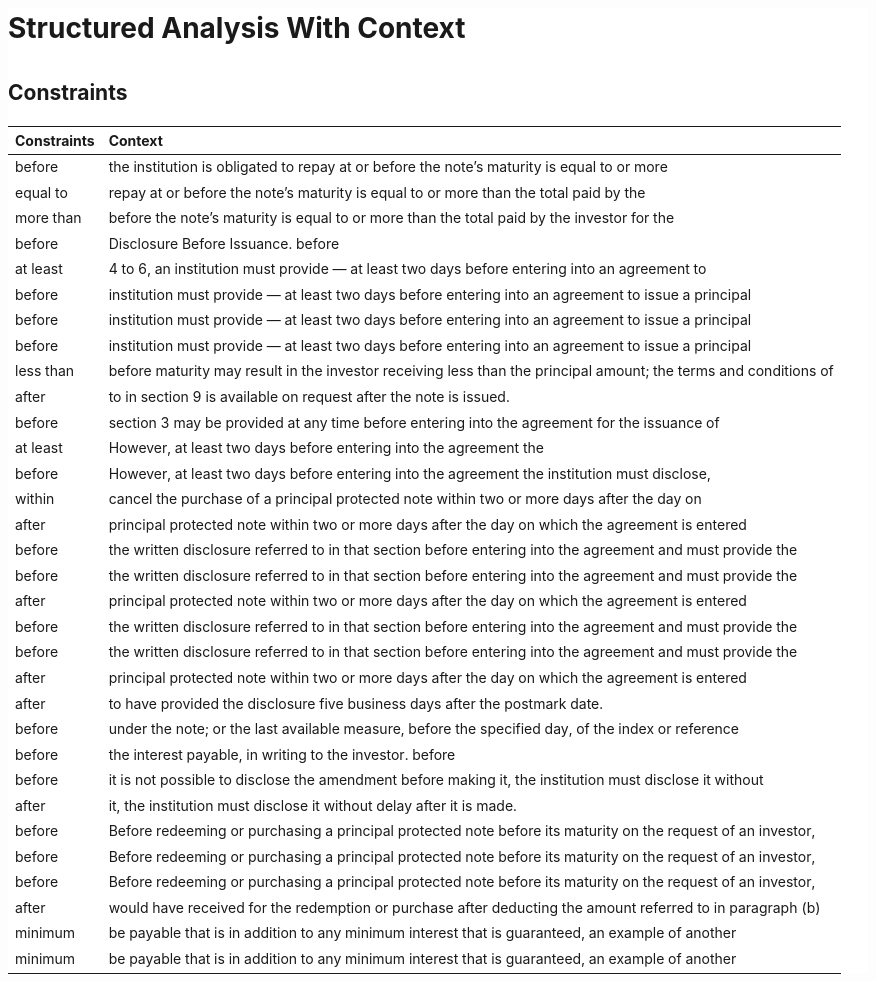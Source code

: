 
# Structured Analysis With Context
 


## Constraints
| Constraints   | Context                                                                                                          |
|:--------------|:-----------------------------------------------------------------------------------------------------------------|
| before        | the institution is obligated to repay at or before the note’s maturity is equal to or more                       |
| equal to      | repay at or before the note’s maturity is equal to or more than the total paid by the                            |
| more than     | before the note’s maturity is equal to or more than the total paid by the investor for the                       |
| before        | Disclosure Before Issuance. before                                                                               |
| at least      | 4 to 6, an institution must provide — at least two days before entering into an agreement to                     |
| before        | institution must provide — at least two days before entering into an agreement to issue a principal              |
| before        | institution must provide — at least two days before entering into an agreement to issue a principal              |
| before        | institution must provide — at least two days before entering into an agreement to issue a principal              |
| less than     | before maturity may result in the investor receiving less than the principal amount; the terms and conditions of |
| after         | to in section 9 is available on request after  the note is issued.                                               |
| before        | section 3 may be provided at any time before entering into the agreement for the issuance of                     |
| at least      | However,  at least two days before entering into the agreement the                                               |
| before        | However, at least two days  before entering into the agreement the institution must disclose,                    |
| within        | cancel the purchase of a principal protected note within two or more days after the day on                       |
| after         | principal protected note within two or more days after the day on which the agreement is entered                 |
| before        | the written disclosure referred to in that section before entering into the agreement and must provide the       |
| before        | the written disclosure referred to in that section before entering into the agreement and must provide the       |
| after         | principal protected note within two or more days after the day on which the agreement is entered                 |
| before        | the written disclosure referred to in that section before entering into the agreement and must provide the       |
| before        | the written disclosure referred to in that section before entering into the agreement and must provide the       |
| after         | principal protected note within two or more days after the day on which the agreement is entered                 |
| after         | to have provided the disclosure five business days after  the postmark date.                                     |
| before        | under the note; or the last available measure, before the specified day, of the index or reference               |
| before        | the interest payable, in writing to the investor. before                                                         |
| before        | it is not possible to disclose the amendment before making it, the institution must disclose it without          |
| after         | it, the institution must disclose it without delay after  it is made.                                            |
| before        | Before redeeming or purchasing a principal protected note before its maturity on the request of an investor,     |
| before        | Before redeeming or purchasing a principal protected note before its maturity on the request of an investor,     |
| before        | Before redeeming or purchasing a principal protected note before its maturity on the request of an investor,     |
| after         | would have received for the redemption or purchase after deducting the amount referred to in paragraph (b)       |
| minimum       | be payable that is in addition to any minimum interest that is guaranteed, an example of another                 |
| minimum       | be payable that is in addition to any minimum interest that is guaranteed, an example of another                 |

